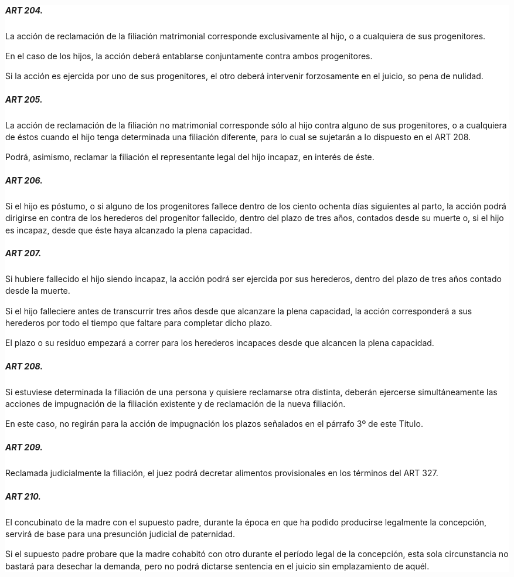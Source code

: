 ##### ART 204. 

La acción de reclamación de la filiación matrimonial corresponde exclusivamente al hijo, o a cualquiera de sus progenitores. 

En el caso de los hijos, la acción deberá entablarse conjuntamente contra ambos progenitores. 

Si la acción es ejercida por uno de sus progenitores, el otro deberá intervenir forzosamente en el juicio, so pena de nulidad.

##### ART 205. 

La acción de reclamación de la filiación no matrimonial corresponde sólo al hijo contra alguno de sus progenitores, o a cualquiera de éstos cuando el hijo tenga determinada una filiación diferente, para lo cual se sujetarán a lo dispuesto en el ART 208. 

Podrá, asimismo, reclamar la filiación el representante legal del hijo incapaz, en interés de éste.

##### ART 206. 

Si el hijo es póstumo, o si alguno de los progenitores fallece dentro de los ciento ochenta días siguientes al parto, la acción podrá dirigirse en contra de los herederos del progenitor fallecido, dentro del plazo de tres años, contados desde su muerte o, si el hijo es incapaz, desde que éste haya alcanzado la plena capacidad.

##### ART 207. 

Si hubiere fallecido el hijo siendo incapaz, la acción podrá ser ejercida por sus herederos, dentro del plazo de tres años contado desde la muerte. 

Si el hijo falleciere antes de transcurrir tres años desde que alcanzare la plena capacidad, la acción corresponderá a sus herederos por todo el tiempo que faltare para completar dicho plazo. 

El plazo o su residuo empezará a correr para los herederos incapaces desde que alcancen la plena capacidad.

##### ART 208. 

Si estuviese determinada la filiación de una persona y quisiere reclamarse otra distinta, deberán ejercerse simultáneamente las acciones de impugnación de la filiación existente y de reclamación de la nueva filiación. 

En este caso, no regirán para la acción de impugnación los plazos señalados en el párrafo 3º de este Título.

##### ART 209. 

Reclamada judicialmente la filiación, el juez podrá decretar alimentos provisionales en los términos del  ART 327.

##### ART 210. 

El concubinato de la madre con el supuesto padre, durante la época en que ha podido producirse legalmente la concepción, servirá de base para una presunción judicial de paternidad. 

Si el supuesto padre probare que la madre cohabitó con otro durante el período legal de la concepción, esta sola circunstancia no bastará para desechar la demanda, pero no podrá dictarse sentencia en el juicio sin emplazamiento de aquél.
